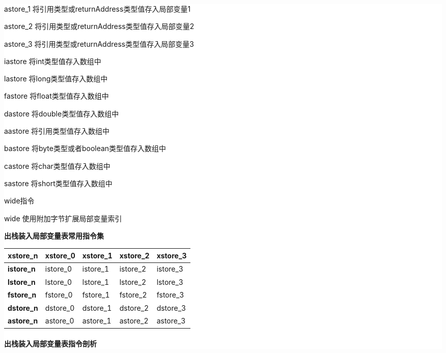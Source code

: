  

astore_1 将引用类型或returnAddress类型值存入局部变量1

 

astore_2 将引用类型或returnAddress类型值存入局部变量2

 

astore_3 将引用类型或returnAddress类型值存入局部变量3

 

iastore 将int类型值存入数组中

 

lastore 将long类型值存入数组中

 

fastore 将float类型值存入数组中

 

dastore 将double类型值存入数组中

 

aastore 将引用类型值存入数组中

 

bastore 将byte类型或者boolean类型值存入数组中

 

castore 将char类型值存入数组中

 

sastore 将short类型值存入数组中

 

wide指令

 

wide 使用附加字节扩展局部变量索引



**出栈装入局部变量表常用指令集**

| xstore_n     | xstore_0 | xstore_1 | xstore_2 | xstore_3 |
| ------------ | -------- | -------- | -------- | -------- |
| **istore_n** | istore_0 | istore_1 | istore_2 | istore_3 |
| **lstore_n** | lstore_0 | lstore_1 | lstore_2 | lstore_3 |
| **fstore_n** | fstore_0 | fstore_1 | fstore_2 | fstore_3 |
| **dstore_n** | dstore_0 | dstore_1 | dstore_2 | dstore_3 |
| **astore_n** | astore_0 | astore_1 | astore_2 | astore_3 |



#### **出栈装入局部变量表指令剖析**
